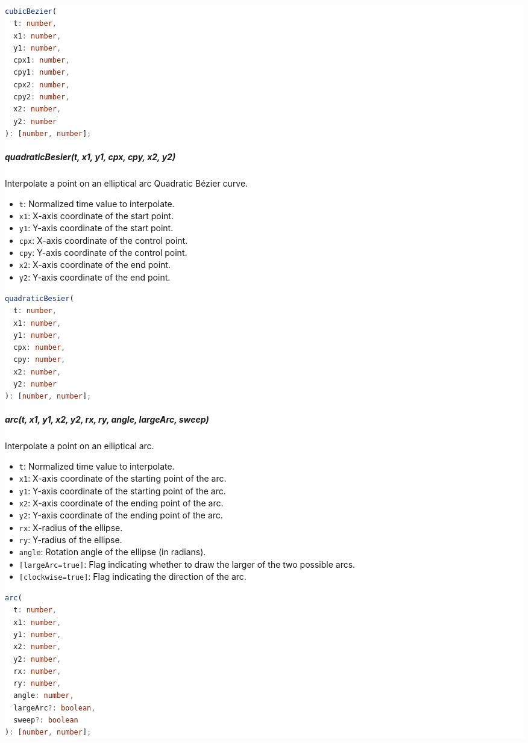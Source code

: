 ```ts
cubicBezier(
  t: number,
  x1: number,
  y1: number,
  cpx1: number,
  cpy1: number,
  cpx2: number,
  cpy2: number,
  x2: number,
  y2: number
): [number, number];
```

##### quadraticBesier(t, x1, y1, cpx, cpy, x2, y2)

Interpolate a point on an elliptical arc Quadratic Bézier curve.

- `t`: Normalized time value to interpolate.
- `x1`: X-axis coordinate of the start point.
- `y1`: Y-axis coordinate of the start point.
- `cpx`: X-axis coordinate of the control point.
- `cpy`: Y-axis coordinate of the control point.
- `x2`: X-axis coordinate of the end point.
- `y2`: Y-axis coordinate of the end point.

```ts
quadraticBesier(
  t: number,
  x1: number,
  y1: number,
  cpx: number,
  cpy: number,
  x2: number,
  y2: number
): [number, number];
```

##### arc(t, x1, y1, x2, y2, rx, ry, angle, largeArc, sweep)

Interpolate a point on an elliptical arc.

- `t`: Normalized time value to interpolate.
- `x1`: X-axis coordinate of the starting point of the arc.
- `y1`: Y-axis coordinate of the starting point of the arc.
- `x2`: X-axis coordinate of the ending point of the arc.
- `y2`: Y-axis coordinate of the ending point of the arc.
- `rx`: X-radius of the ellipse.
- `ry`: Y-radius of the ellipse.
- `angle`: Rotation angle of the ellipse (in radians).
- `[largeArc=true]`: Flag indicating whether to draw the larger of the two possible arcs.
- `[clockwise=true]`: Flag indicating the direction of the arc.

```ts
arc(
  t: number,
  x1: number,
  y1: number,
  x2: number,
  y2: number,
  rx: number,
  ry: number,
  angle: number,
  largeArc?: boolean,
  sweep?: boolean
): [number, number];
```